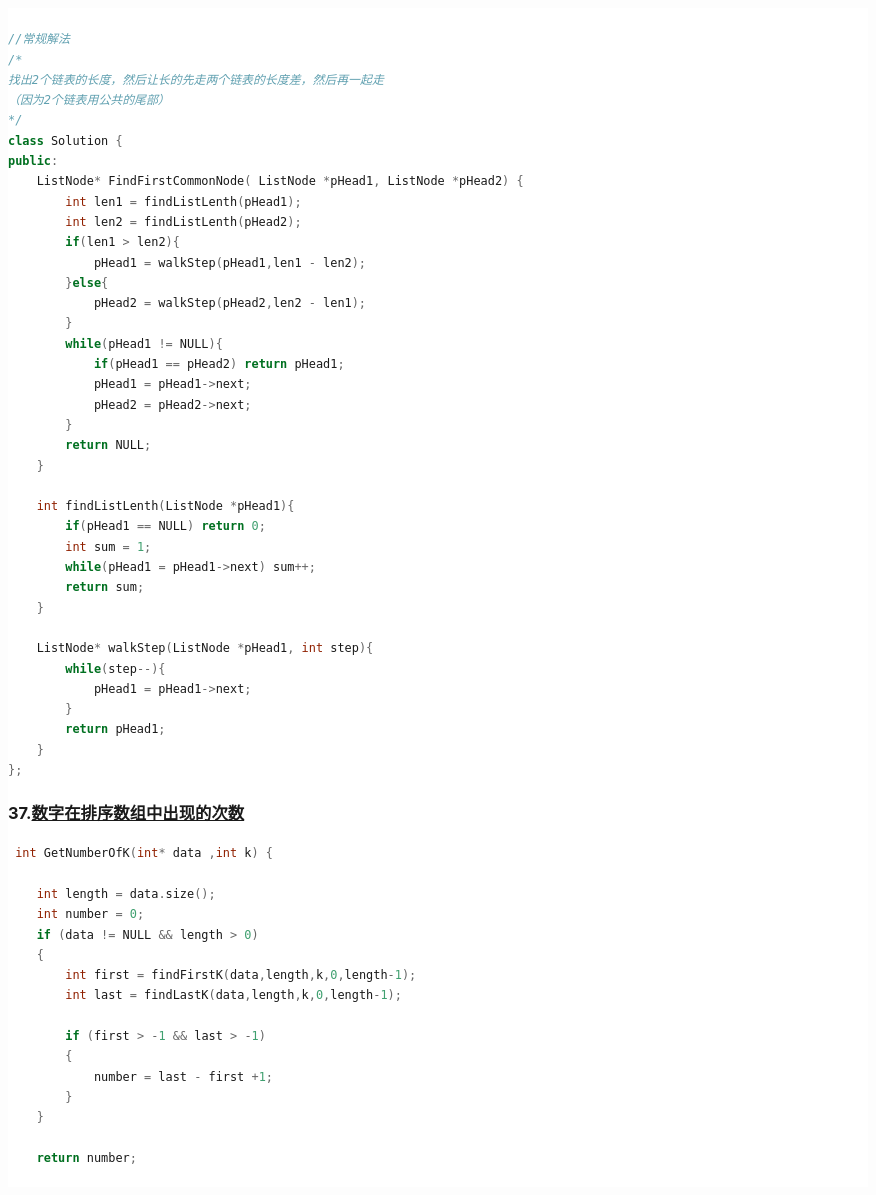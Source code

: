 ```C++

//常规解法
/*
找出2个链表的长度，然后让长的先走两个链表的长度差，然后再一起走
（因为2个链表用公共的尾部）
*/
class Solution {
public:
    ListNode* FindFirstCommonNode( ListNode *pHead1, ListNode *pHead2) {
        int len1 = findListLenth(pHead1);
        int len2 = findListLenth(pHead2);
        if(len1 > len2){
            pHead1 = walkStep(pHead1,len1 - len2);
        }else{
            pHead2 = walkStep(pHead2,len2 - len1);
        }
        while(pHead1 != NULL){
            if(pHead1 == pHead2) return pHead1;
            pHead1 = pHead1->next;
            pHead2 = pHead2->next;
        }
        return NULL;
    }
     
    int findListLenth(ListNode *pHead1){
        if(pHead1 == NULL) return 0;
        int sum = 1;
        while(pHead1 = pHead1->next) sum++;
        return sum;
    }
     
    ListNode* walkStep(ListNode *pHead1, int step){
        while(step--){
            pHead1 = pHead1->next;
        }
        return pHead1;
    }
};
```

### 37.[数字在排序数组中出现的次数](http://www.nowcoder.com/practice/70610bf967994b22bb1c26f9ae901fa2?tpId=13&tqId=11190&rp=2&ru=/ta/coding-interviews&qru=/ta/coding-interviews/question-ranking)

```c++
 int GetNumberOfK(int* data ,int k) {

 	int length = data.size();
 	int number = 0;
 	if (data != NULL && length > 0)
 	{
 		int first = findFirstK(data,length,k,0,length-1);
 		int last = findLastK(data,length,k,0,length-1);

 		if (first > -1 && last > -1)
 		{
 			number = last - first +1;
 		}
 	}

 	return number;
        
```